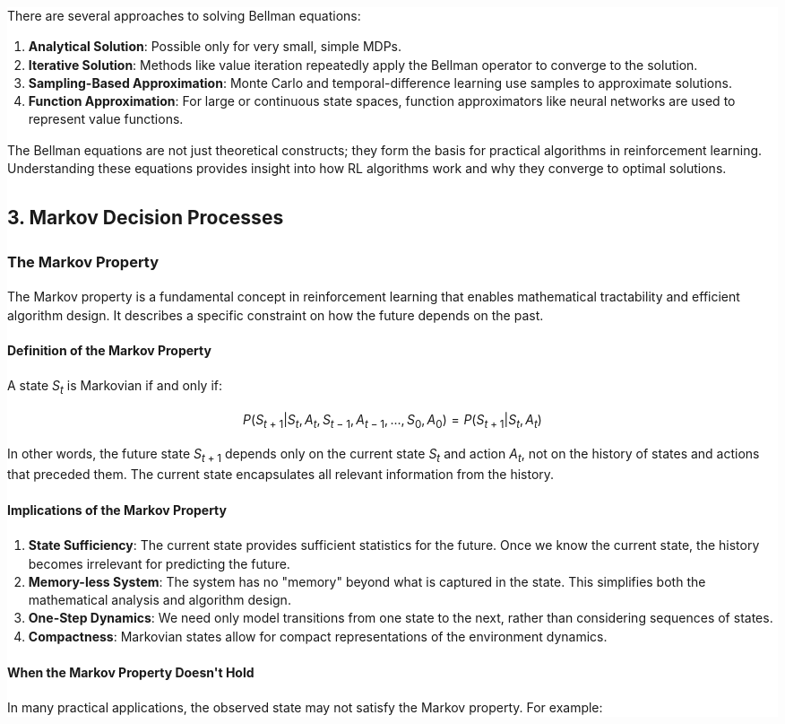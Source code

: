 There are several approaches to solving Bellman equations:

1. **Analytical Solution**: Possible only for very small, simple MDPs.
2. **Iterative Solution**: Methods like value iteration repeatedly apply the Bellman operator to converge to the
   solution.
3. **Sampling-Based Approximation**: Monte Carlo and temporal-difference learning use samples to approximate solutions.
4. **Function Approximation**: For large or continuous state spaces, function approximators like neural networks are
   used to represent value functions.

The Bellman equations are not just theoretical constructs; they form the basis for practical algorithms in reinforcement
learning. Understanding these equations provides insight into how RL algorithms work and why they converge to optimal
solutions.

## 3. Markov Decision Processes

### The Markov Property

The Markov property is a fundamental concept in reinforcement learning that enables mathematical tractability and
efficient algorithm design. It describes a specific constraint on how the future depends on the past.

#### Definition of the Markov Property

A state $S_t$ is Markovian if and only if:

$$P(S_{t+1} | S_t, A_t, S_{t-1}, A_{t-1}, ..., S_0, A_0) = P(S_{t+1} | S_t, A_t)$$

In other words, the future state $S_{t+1}$ depends only on the current state $S_t$ and action $A_t$, not on the history
of states and actions that preceded them. The current state encapsulates all relevant information from the history.

#### Implications of the Markov Property

1. **State Sufficiency**: The current state provides sufficient statistics for the future. Once we know the current
   state, the history becomes irrelevant for predicting the future.
2. **Memory-less System**: The system has no "memory" beyond what is captured in the state. This simplifies both the
   mathematical analysis and algorithm design.
3. **One-Step Dynamics**: We need only model transitions from one state to the next, rather than considering sequences
   of states.
4. **Compactness**: Markovian states allow for compact representations of the environment dynamics.

#### When the Markov Property Doesn't Hold

In many practical applications, the observed state may not satisfy the Markov property. For example:
